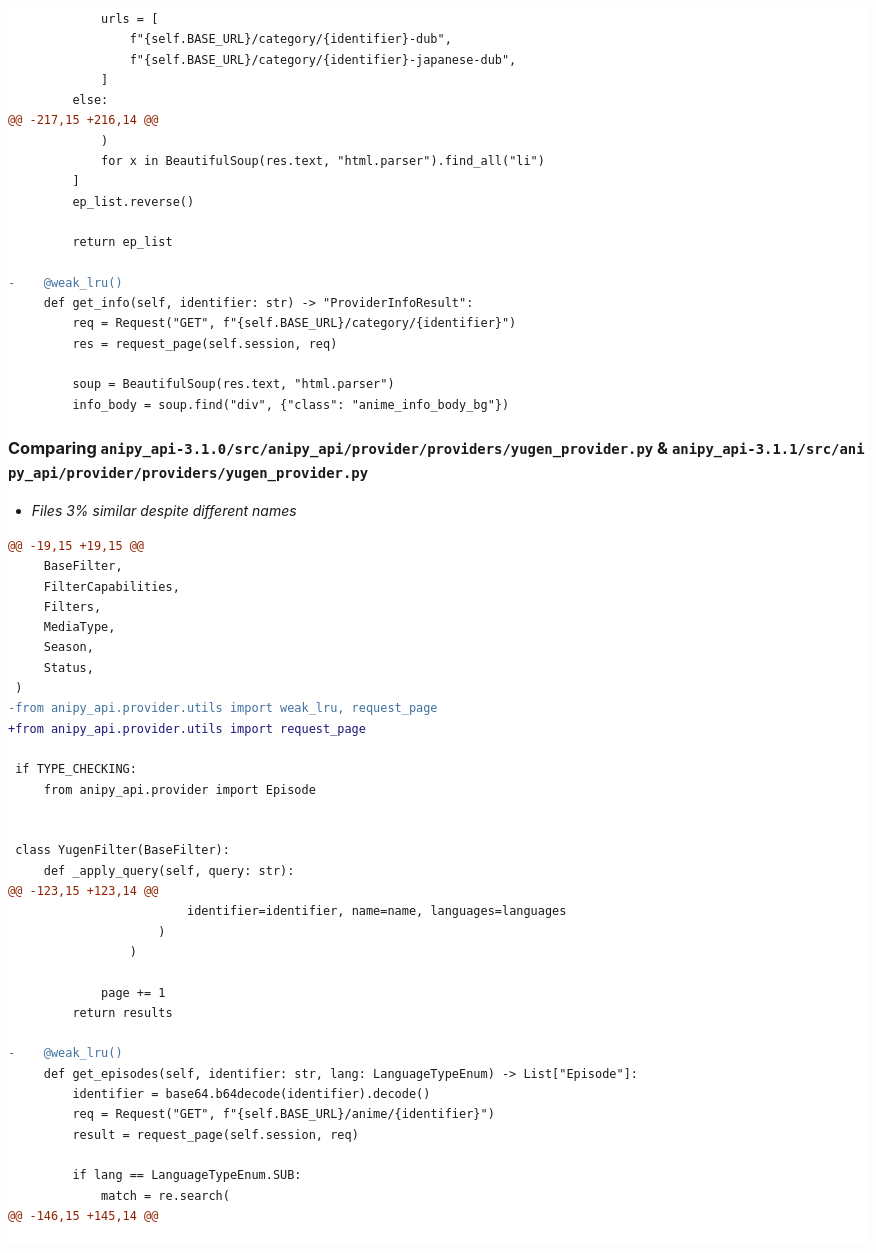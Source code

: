 ```diff
             urls = [
                 f"{self.BASE_URL}/category/{identifier}-dub",
                 f"{self.BASE_URL}/category/{identifier}-japanese-dub",
             ]
         else:
@@ -217,15 +216,14 @@
             )
             for x in BeautifulSoup(res.text, "html.parser").find_all("li")
         ]
         ep_list.reverse()
 
         return ep_list
 
-    @weak_lru()
     def get_info(self, identifier: str) -> "ProviderInfoResult":
         req = Request("GET", f"{self.BASE_URL}/category/{identifier}")
         res = request_page(self.session, req)
 
         soup = BeautifulSoup(res.text, "html.parser")
         info_body = soup.find("div", {"class": "anime_info_body_bg"})
```

### Comparing `anipy_api-3.1.0/src/anipy_api/provider/providers/yugen_provider.py` & `anipy_api-3.1.1/src/anipy_api/provider/providers/yugen_provider.py`

 * *Files 3% similar despite different names*

```diff
@@ -19,15 +19,15 @@
     BaseFilter,
     FilterCapabilities,
     Filters,
     MediaType,
     Season,
     Status,
 )
-from anipy_api.provider.utils import weak_lru, request_page
+from anipy_api.provider.utils import request_page
 
 if TYPE_CHECKING:
     from anipy_api.provider import Episode
 
 
 class YugenFilter(BaseFilter):
     def _apply_query(self, query: str):
@@ -123,15 +123,14 @@
                         identifier=identifier, name=name, languages=languages
                     )
                 )
 
             page += 1
         return results
 
-    @weak_lru()
     def get_episodes(self, identifier: str, lang: LanguageTypeEnum) -> List["Episode"]:
         identifier = base64.b64decode(identifier).decode()
         req = Request("GET", f"{self.BASE_URL}/anime/{identifier}")
         result = request_page(self.session, req)
 
         if lang == LanguageTypeEnum.SUB:
             match = re.search(
@@ -146,15 +145,14 @@
 
```